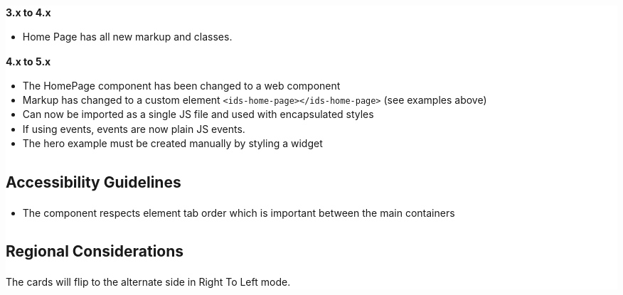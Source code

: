 **3.x to 4.x**

- Home Page has all new markup and classes.

**4.x to 5.x**

- The HomePage component has been changed to a web component
- Markup has changed to a custom element `<ids-home-page></ids-home-page>` (see examples above)
- Can now be imported as a single JS file and used with encapsulated styles
- If using events, events are now plain JS events.
- The hero example must be created manually by styling a widget

## Accessibility Guidelines

- The component respects element tab order which is important between the main containers

## Regional Considerations

The cards will flip to the alternate side in Right To Left mode.

